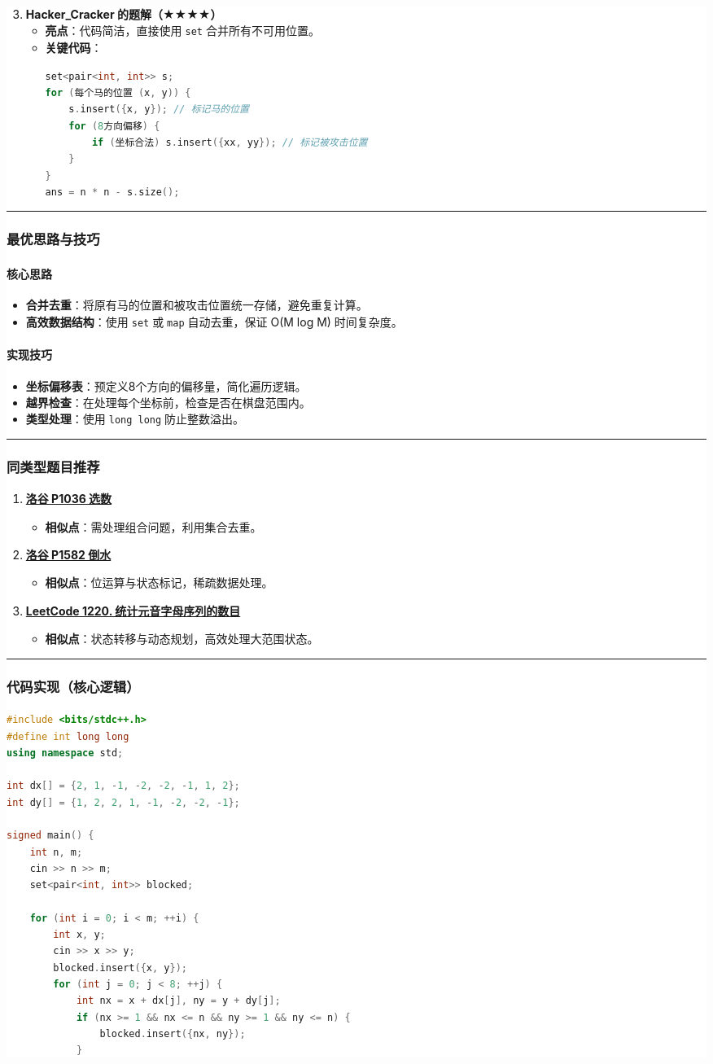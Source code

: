 3. **Hacker_Cracker 的题解（★★★★）**
   - **亮点**：代码简洁，直接使用 `set` 合并所有不可用位置。
   - **关键代码**：
     ```cpp
     set<pair<int, int>> s;
     for (每个马的位置 (x, y)) {
         s.insert({x, y}); // 标记马的位置
         for (8方向偏移) {
             if (坐标合法) s.insert({xx, yy}); // 标记被攻击位置
         }
     }
     ans = n * n - s.size();
     ```

---

### 最优思路与技巧

#### 核心思路
- **合并去重**：将原有马的位置和被攻击位置统一存储，避免重复计算。
- **高效数据结构**：使用 `set` 或 `map` 自动去重，保证 O(M log M) 时间复杂度。

#### 实现技巧
- **坐标偏移表**：预定义8个方向的偏移量，简化遍历逻辑。
- **越界检查**：在处理每个坐标前，检查是否在棋盘范围内。
- **类型处理**：使用 `long long` 防止整数溢出。

---

### 同类型题目推荐

1. **[洛谷 P1036 选数](https://www.luogu.com.cn/problem/P1036)**  
   - **相似点**：需处理组合问题，利用集合去重。

2. **[洛谷 P1582 倒水](https://www.luogu.com.cn/problem/P1582)**  
   - **相似点**：位运算与状态标记，稀疏数据处理。

3. **[LeetCode 1220. 统计元音字母序列的数目](https://leetcode.cn/problems/count-vowels-permutation/)**  
   - **相似点**：状态转移与动态规划，高效处理大范围状态。

---

### 代码实现（核心逻辑）

```cpp
#include <bits/stdc++.h>
#define int long long
using namespace std;

int dx[] = {2, 1, -1, -2, -2, -1, 1, 2};
int dy[] = {1, 2, 2, 1, -1, -2, -2, -1};

signed main() {
    int n, m;
    cin >> n >> m;
    set<pair<int, int>> blocked;
    
    for (int i = 0; i < m; ++i) {
        int x, y;
        cin >> x >> y;
        blocked.insert({x, y});
        for (int j = 0; j < 8; ++j) {
            int nx = x + dx[j], ny = y + dy[j];
            if (nx >= 1 && nx <= n && ny >= 1 && ny <= n) {
                blocked.insert({nx, ny});
            }
```

[problemUrl]: https://atcoder.jp/contests/abc377/tasks/abc377_c